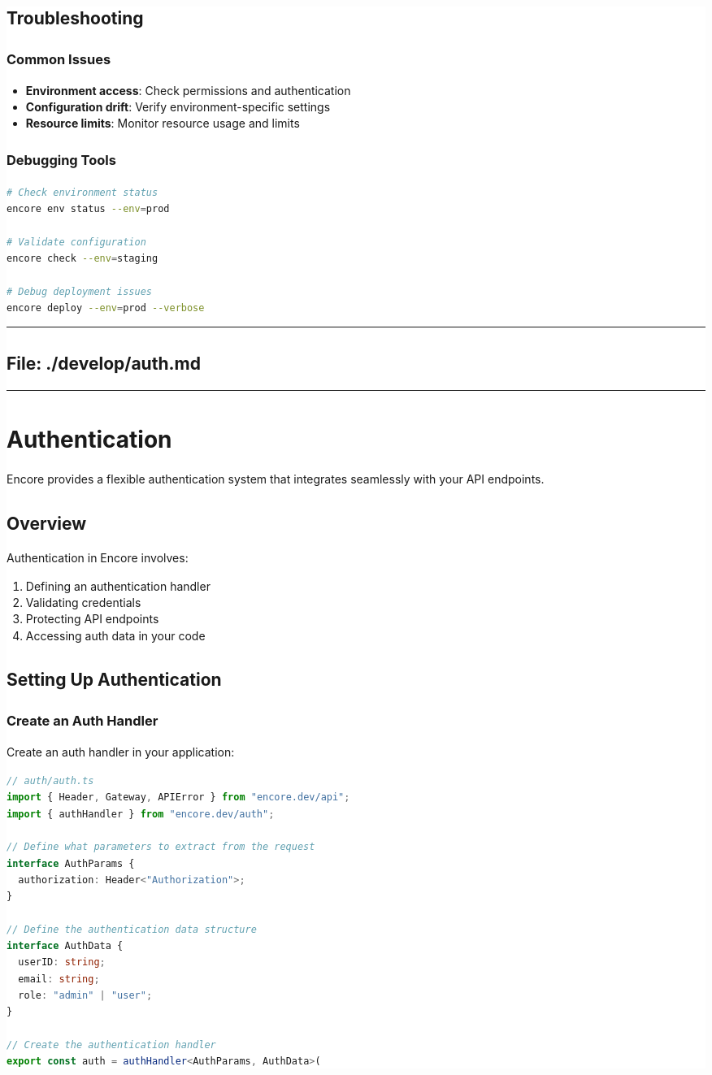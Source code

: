 ## Troubleshooting

### Common Issues
- **Environment access**: Check permissions and authentication
- **Configuration drift**: Verify environment-specific settings
- **Resource limits**: Monitor resource usage and limits

### Debugging Tools
```bash
# Check environment status
encore env status --env=prod

# Validate configuration
encore check --env=staging

# Debug deployment issues
encore deploy --env=prod --verbose
```

---
## File: ./develop/auth.md
---

# Authentication

Encore provides a flexible authentication system that integrates seamlessly with your API endpoints.

## Overview

Authentication in Encore involves:
1. Defining an authentication handler
2. Validating credentials
3. Protecting API endpoints
4. Accessing auth data in your code

## Setting Up Authentication

### Create an Auth Handler

Create an auth handler in your application:

```typescript
// auth/auth.ts
import { Header, Gateway, APIError } from "encore.dev/api";
import { authHandler } from "encore.dev/auth";

// Define what parameters to extract from the request
interface AuthParams {
  authorization: Header<"Authorization">;
}

// Define the authentication data structure
interface AuthData {
  userID: string;
  email: string;
  role: "admin" | "user";
}

// Create the authentication handler
export const auth = authHandler<AuthParams, AuthData>(
```